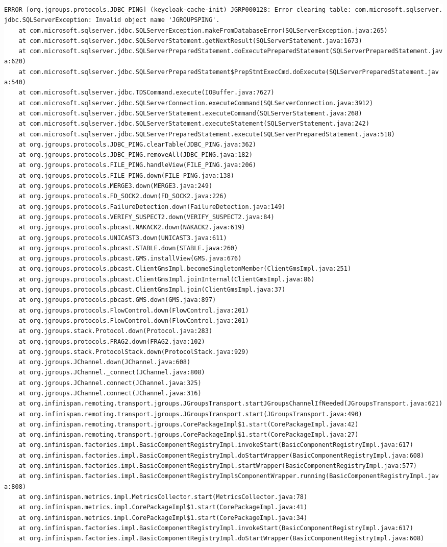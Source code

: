 ```
ERROR [org.jgroups.protocols.JDBC_PING] (keycloak-cache-init) JGRP000128: Error clearing table: com.microsoft.sqlserver.jdbc.SQLServerException: Invalid object name 'JGROUPSPING'.
	at com.microsoft.sqlserver.jdbc.SQLServerException.makeFromDatabaseError(SQLServerException.java:265)
	at com.microsoft.sqlserver.jdbc.SQLServerStatement.getNextResult(SQLServerStatement.java:1673)
	at com.microsoft.sqlserver.jdbc.SQLServerPreparedStatement.doExecutePreparedStatement(SQLServerPreparedStatement.java:620)
	at com.microsoft.sqlserver.jdbc.SQLServerPreparedStatement$PrepStmtExecCmd.doExecute(SQLServerPreparedStatement.java:540)
	at com.microsoft.sqlserver.jdbc.TDSCommand.execute(IOBuffer.java:7627)
	at com.microsoft.sqlserver.jdbc.SQLServerConnection.executeCommand(SQLServerConnection.java:3912)
	at com.microsoft.sqlserver.jdbc.SQLServerStatement.executeCommand(SQLServerStatement.java:268)
	at com.microsoft.sqlserver.jdbc.SQLServerStatement.executeStatement(SQLServerStatement.java:242)
	at com.microsoft.sqlserver.jdbc.SQLServerPreparedStatement.execute(SQLServerPreparedStatement.java:518)
	at org.jgroups.protocols.JDBC_PING.clearTable(JDBC_PING.java:362)
	at org.jgroups.protocols.JDBC_PING.removeAll(JDBC_PING.java:182)
	at org.jgroups.protocols.FILE_PING.handleView(FILE_PING.java:206)
	at org.jgroups.protocols.FILE_PING.down(FILE_PING.java:138)
	at org.jgroups.protocols.MERGE3.down(MERGE3.java:249)
	at org.jgroups.protocols.FD_SOCK2.down(FD_SOCK2.java:226)
	at org.jgroups.protocols.FailureDetection.down(FailureDetection.java:149)
	at org.jgroups.protocols.VERIFY_SUSPECT2.down(VERIFY_SUSPECT2.java:84)
	at org.jgroups.protocols.pbcast.NAKACK2.down(NAKACK2.java:619)
	at org.jgroups.protocols.UNICAST3.down(UNICAST3.java:611)
	at org.jgroups.protocols.pbcast.STABLE.down(STABLE.java:260)
	at org.jgroups.protocols.pbcast.GMS.installView(GMS.java:676)
	at org.jgroups.protocols.pbcast.ClientGmsImpl.becomeSingletonMember(ClientGmsImpl.java:251)
	at org.jgroups.protocols.pbcast.ClientGmsImpl.joinInternal(ClientGmsImpl.java:86)
	at org.jgroups.protocols.pbcast.ClientGmsImpl.join(ClientGmsImpl.java:37)
	at org.jgroups.protocols.pbcast.GMS.down(GMS.java:897)
	at org.jgroups.protocols.FlowControl.down(FlowControl.java:201)
	at org.jgroups.protocols.FlowControl.down(FlowControl.java:201)
	at org.jgroups.stack.Protocol.down(Protocol.java:283)
	at org.jgroups.protocols.FRAG2.down(FRAG2.java:102)
	at org.jgroups.stack.ProtocolStack.down(ProtocolStack.java:929)
	at org.jgroups.JChannel.down(JChannel.java:608)
	at org.jgroups.JChannel._connect(JChannel.java:808)
	at org.jgroups.JChannel.connect(JChannel.java:325)
	at org.jgroups.JChannel.connect(JChannel.java:316)
	at org.infinispan.remoting.transport.jgroups.JGroupsTransport.startJGroupsChannelIfNeeded(JGroupsTransport.java:621)
	at org.infinispan.remoting.transport.jgroups.JGroupsTransport.start(JGroupsTransport.java:490)
	at org.infinispan.remoting.transport.jgroups.CorePackageImpl$1.start(CorePackageImpl.java:42)
	at org.infinispan.remoting.transport.jgroups.CorePackageImpl$1.start(CorePackageImpl.java:27)
	at org.infinispan.factories.impl.BasicComponentRegistryImpl.invokeStart(BasicComponentRegistryImpl.java:617)
	at org.infinispan.factories.impl.BasicComponentRegistryImpl.doStartWrapper(BasicComponentRegistryImpl.java:608)
	at org.infinispan.factories.impl.BasicComponentRegistryImpl.startWrapper(BasicComponentRegistryImpl.java:577)
	at org.infinispan.factories.impl.BasicComponentRegistryImpl$ComponentWrapper.running(BasicComponentRegistryImpl.java:808)
	at org.infinispan.metrics.impl.MetricsCollector.start(MetricsCollector.java:78)
	at org.infinispan.metrics.impl.CorePackageImpl$1.start(CorePackageImpl.java:41)
	at org.infinispan.metrics.impl.CorePackageImpl$1.start(CorePackageImpl.java:34)
	at org.infinispan.factories.impl.BasicComponentRegistryImpl.invokeStart(BasicComponentRegistryImpl.java:617)
	at org.infinispan.factories.impl.BasicComponentRegistryImpl.doStartWrapper(BasicComponentRegistryImpl.java:608)
```